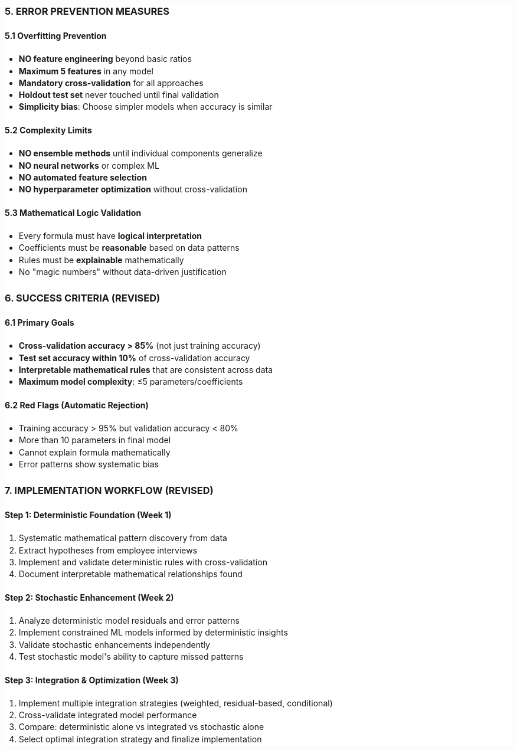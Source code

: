 ### 5. **ERROR PREVENTION MEASURES**

#### 5.1 Overfitting Prevention
- **NO feature engineering** beyond basic ratios
- **Maximum 5 features** in any model
- **Mandatory cross-validation** for all approaches
- **Holdout test set** never touched until final validation
- **Simplicity bias**: Choose simpler models when accuracy is similar

#### 5.2 Complexity Limits
- **NO ensemble methods** until individual components generalize
- **NO neural networks** or complex ML
- **NO automated feature selection**
- **NO hyperparameter optimization** without cross-validation

#### 5.3 Mathematical Logic Validation
- Every formula must have **logical interpretation**
- Coefficients must be **reasonable** based on data patterns
- Rules must be **explainable** mathematically
- No "magic numbers" without data-driven justification

### 6. **SUCCESS CRITERIA (REVISED)**

#### 6.1 Primary Goals
- **Cross-validation accuracy > 85%** (not just training accuracy)
- **Test set accuracy within 10%** of cross-validation accuracy
- **Interpretable mathematical rules** that are consistent across data
- **Maximum model complexity**: ≤5 parameters/coefficients

#### 6.2 Red Flags (Automatic Rejection)
- Training accuracy > 95% but validation accuracy < 80%
- More than 10 parameters in final model
- Cannot explain formula mathematically
- Error patterns show systematic bias

### 7. **IMPLEMENTATION WORKFLOW (REVISED)**

#### Step 1: Deterministic Foundation (Week 1)
1. Systematic mathematical pattern discovery from data
2. Extract hypotheses from employee interviews
3. Implement and validate deterministic rules with cross-validation
4. Document interpretable mathematical relationships found

#### Step 2: Stochastic Enhancement (Week 2)  
1. Analyze deterministic model residuals and error patterns
2. Implement constrained ML models informed by deterministic insights
3. Validate stochastic enhancements independently
4. Test stochastic model's ability to capture missed patterns

#### Step 3: Integration & Optimization (Week 3)
1. Implement multiple integration strategies (weighted, residual-based, conditional)
2. Cross-validate integrated model performance
3. Compare: deterministic alone vs integrated vs stochastic alone
4. Select optimal integration strategy and finalize implementation
